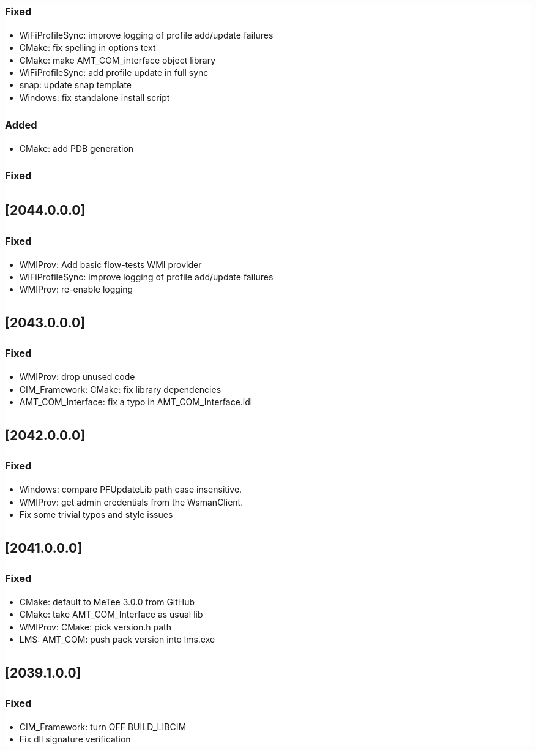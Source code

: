 ### Fixed
 - WiFiProfileSync: improve logging of profile add/update failures
 - CMake: fix spelling in options text
 - CMake: make AMT_COM_interface object library
 - WiFiProfileSync: add profile update in full sync
 - snap: update snap template
 - Windows: fix standalone install script

### Added
 - CMake: add PDB generation

### Fixed

## [2044.0.0.0]

### Fixed
 - WMIProv: Add basic flow-tests WMI provider
 - WiFiProfileSync: improve logging of profile add/update failures
 - WMIProv: re-enable logging

## [2043.0.0.0]

### Fixed
 - WMIProv: drop unused code
 - CIM_Framework: CMake: fix library dependencies
 - AMT_COM_Interface: fix a typo in AMT_COM_Interface.idl

## [2042.0.0.0]

### Fixed
  - Windows: compare PFUpdateLib path case insensitive.
  - WMIProv: get admin credentials from the WsmanClient.
  - Fix some trivial typos and style issues

## [2041.0.0.0]

### Fixed
  - CMake: default to MeTee 3.0.0 from GitHub
  - CMake: take AMT_COM_Interface as usual lib
  - WMIProv: CMake: pick version.h path
  - LMS: AMT_COM: push pack version into lms.exe


## [2039.1.0.0]

### Fixed
 - CIM_Framework: turn OFF BUILD_LIBCIM
 - Fix dll signature verification

